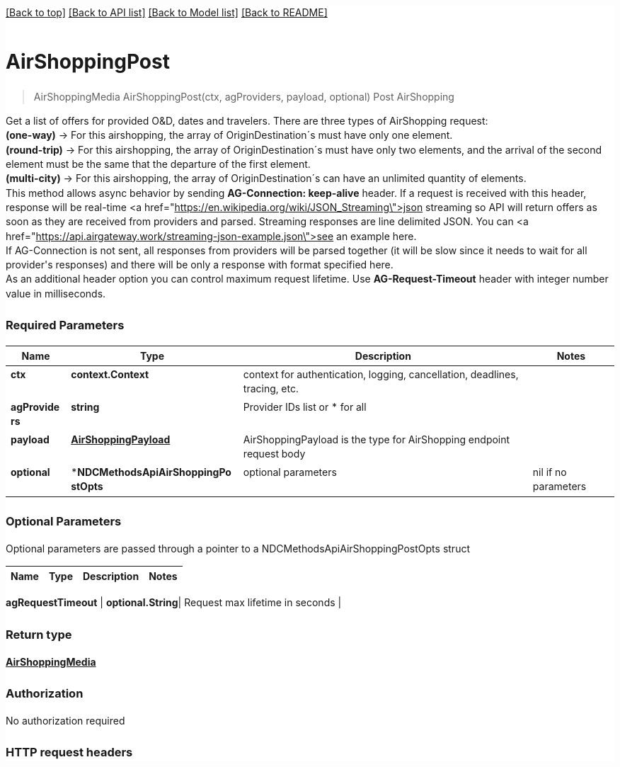 [[Back to top]](#) [[Back to API list]](../README.md#documentation-for-api-endpoints) [[Back to Model list]](../README.md#documentation-for-models) [[Back to README]](../README.md)

# **AirShoppingPost**
> AirShoppingMedia AirShoppingPost(ctx, agProviders, payload, optional)
Post AirShopping

Get a list of offers for provided O&D, dates and travelers.   There are three types of AirShopping request:<br> <b>(one-way)</b> -> For this airshopping, the array of OriginDestination´s must have only one element.</br>   <b>(round-trip)</b> -> For this airshopping, the array of OriginDestination´s must have only two elements, and the arrival of the second element must be the same that the departure of the first element.</br>   <b>(multi-city)</b> -> For this airshopping, the array of OriginDestination´s can have an unlimited quantity of elements.</br>   This method allows async behavior by sending <b>AG-Connection: keep-alive</b> header. If a request is received with this header, response will be real-time <a href=\"https://en.wikipedia.org/wiki/JSON_Streaming\">json streaming</a> so API will return offers as soon as they are received from providers and parsed. Streaming responses are line delimited JSON. You can <a href=\"https://api.airgateway.work/streaming-json-example.json\">see an example here</a>.</br>   If AG-Connection is not sent, all responses from providers will be parsed together (it will be slow since it needs to wait for all provider's responses) and there will be only a response with format specified here.<br>   As an additional header option you can control maximum request lifetime. Use <b>AG-Request-Timeout</b> header with integer number value in milliseconds.

### Required Parameters

Name | Type | Description  | Notes
------------- | ------------- | ------------- | -------------
 **ctx** | **context.Context** | context for authentication, logging, cancellation, deadlines, tracing, etc.
  **agProviders** | **string**| Provider IDs list or * for all | 
  **payload** | [**AirShoppingPayload**](AirShoppingPayload.md)| AirShoppingPayload is the type for AirShopping endpoint request body | 
 **optional** | ***NDCMethodsApiAirShoppingPostOpts** | optional parameters | nil if no parameters

### Optional Parameters
Optional parameters are passed through a pointer to a NDCMethodsApiAirShoppingPostOpts struct

Name | Type | Description  | Notes
------------- | ------------- | ------------- | -------------


 **agRequestTimeout** | **optional.String**| Request max lifetime in seconds | 

### Return type

[**AirShoppingMedia**](AirShoppingMedia.md)

### Authorization

No authorization required

### HTTP request headers
